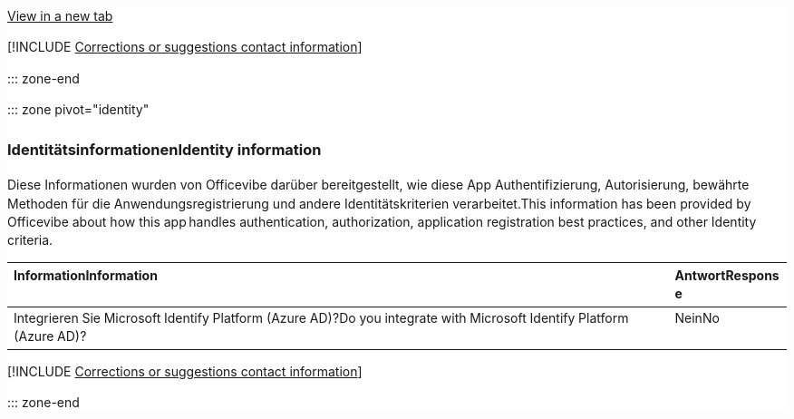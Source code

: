 <a href="https://appmcasinfoprod.azurewebsites.net/#/dashboard/35160" target="_blank">View in a new tab</a></span></span>

[!INCLUDE [Corrections or suggestions contact information](../includes/corrections-or-suggestions.md)]

::: zone-end

::: zone pivot="identity"

### <a name="identity-information"></a><span data-ttu-id="7edf2-205">Identitätsinformationen</span><span class="sxs-lookup"><span data-stu-id="7edf2-205">Identity information</span></span>

<span data-ttu-id="7edf2-206">Diese Informationen wurden von Officevibe darüber bereitgestellt, wie diese App Authentifizierung, Autorisierung, bewährte Methoden für die Anwendungsregistrierung und andere Identitätskriterien verarbeitet.</span><span class="sxs-lookup"><span data-stu-id="7edf2-206">This information has been provided by Officevibe about how this app handles authentication, authorization, application registration best practices, and other Identity criteria.</span></span>

| <span data-ttu-id="7edf2-207">**Information**</span><span class="sxs-lookup"><span data-stu-id="7edf2-207">**Information**</span></span> | <span data-ttu-id="7edf2-208">**Antwort**</span><span class="sxs-lookup"><span data-stu-id="7edf2-208">**Response**</span></span> |
|:----------------|:-------------|
| <span data-ttu-id="7edf2-209">Integrieren Sie Microsoft Identify Platform (Azure AD)?</span><span class="sxs-lookup"><span data-stu-id="7edf2-209">Do you integrate with Microsoft Identify Platform (Azure AD)?</span></span>  | <span data-ttu-id="7edf2-210">Nein</span><span class="sxs-lookup"><span data-stu-id="7edf2-210">No</span></span> |

[!INCLUDE [Corrections or suggestions contact information](../includes/corrections-or-suggestions.md)]

::: zone-end
